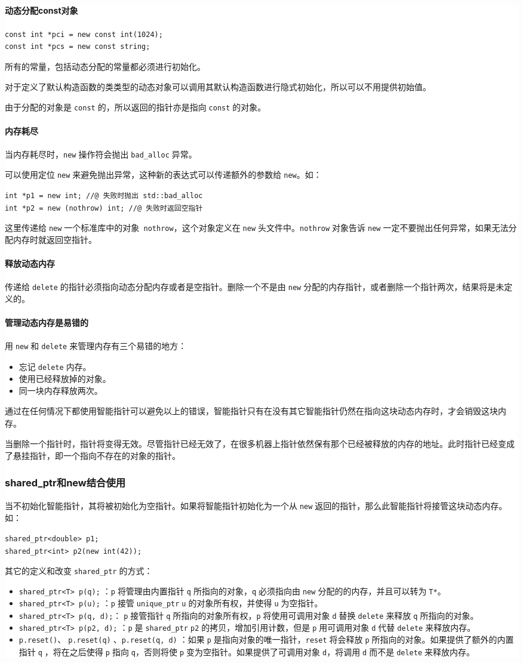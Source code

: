 #### 动态分配const对象

```
const int *pci = new const int(1024);
const int *pcs = new const string;
```

所有的常量，包括动态分配的常量都必须进行初始化。

对于定义了默认构造函数的类类型的动态对象可以调用其默认构造函数进行隐式初始化，所以可以不用提供初始值。

由于分配的对象是 `const` 的，所以返回的指针亦是指向 `const` 的对象。

#### 内存耗尽

当内存耗尽时，`new` 操作符会抛出 `bad_alloc` 异常。

可以使用定位 `new` 来避免抛出异常，这种新的表达式可以传递额外的参数给 `new`。如：

```
int *p1 = new int; //@ 失败时抛出 std::bad_alloc
int *p2 = new (nothrow) int; //@ 失败时返回空指针
```

这里传递给 `new` 一个标准库中的对象` nothrow`，这个对象定义在 `new` 头文件中。`nothrow` 对象告诉 `new` 一定不要抛出任何异常，如果无法分配内存时就返回空指针。

#### 释放动态内存

传递给 `delete` 的指针必须指向动态分配内存或者是空指针。删除一个不是由 `new` 分配的内存指针，或者删除一个指针两次，结果将是未定义的。

#### 管理动态内存是易错的

用 `new` 和 `delete` 来管理内存有三个易错的地方：

- 忘记 `delete` 内存。
- 使用已经释放掉的对象。
- 同一块内存释放两次。

通过在任何情况下都使用智能指针可以避免以上的错误，智能指针只有在没有其它智能指针仍然在指向这块动态内存时，才会销毁这块内存。

当删除一个指针时，指针将变得无效。尽管指针已经无效了，在很多机器上指针依然保有那个已经被释放的内存的地址。此时指针已经变成了悬挂指针，即一个指向不存在的对象的指针。

### shared_ptr和new结合使用

当不初始化智能指针，其将被初始化为空指针。如果将智能指针初始化为一个从 `new` 返回的指针，那么此智能指针将接管这块动态内存。如：

```
shared_ptr<double> p1;
shared_ptr<int> p2(new int(42));
```

其它的定义和改变 `shared_ptr` 的方式：

- `shared_ptr<T> p(q);` ：`p` 将管理由内置指针 `q` 所指向的对象，`q` 必须指向由 `new` 分配的的内存，并且可以转为 `T*`。
- `shared_ptr<T> p(u);` ：`p` 接管 `unique_ptr` `u` 的对象所有权，并使得 `u` 为空指针。
- `shared_ptr<T> p(q, d);`： `p` 接管指针 `q` 所指向的对象所有权，`p` 将使用可调用对象 `d` 替换 `delete` 来释放 `q` 所指向的对象。
- `shared_ptr<T> p(p2, d);` ：`p` 是 `shared_ptr` `p2` 的拷贝，增加引用计数，但是 `p` 用可调用对象 `d` 代替 `delete` 来释放内存。
- `p.reset()`、 `p.reset(q)` 、`p.reset(q, d)` ：如果 `p` 是指向对象的唯一指针，`reset` 将会释放 `p` 所指向的对象。如果提供了额外的内置指针 `q` ，将在之后使得 `p` 指向 `q`，否则将使 `p` 变为空指针。如果提供了可调用对象 `d`，将调用 `d` 而不是 `delete` 来释放内存。

